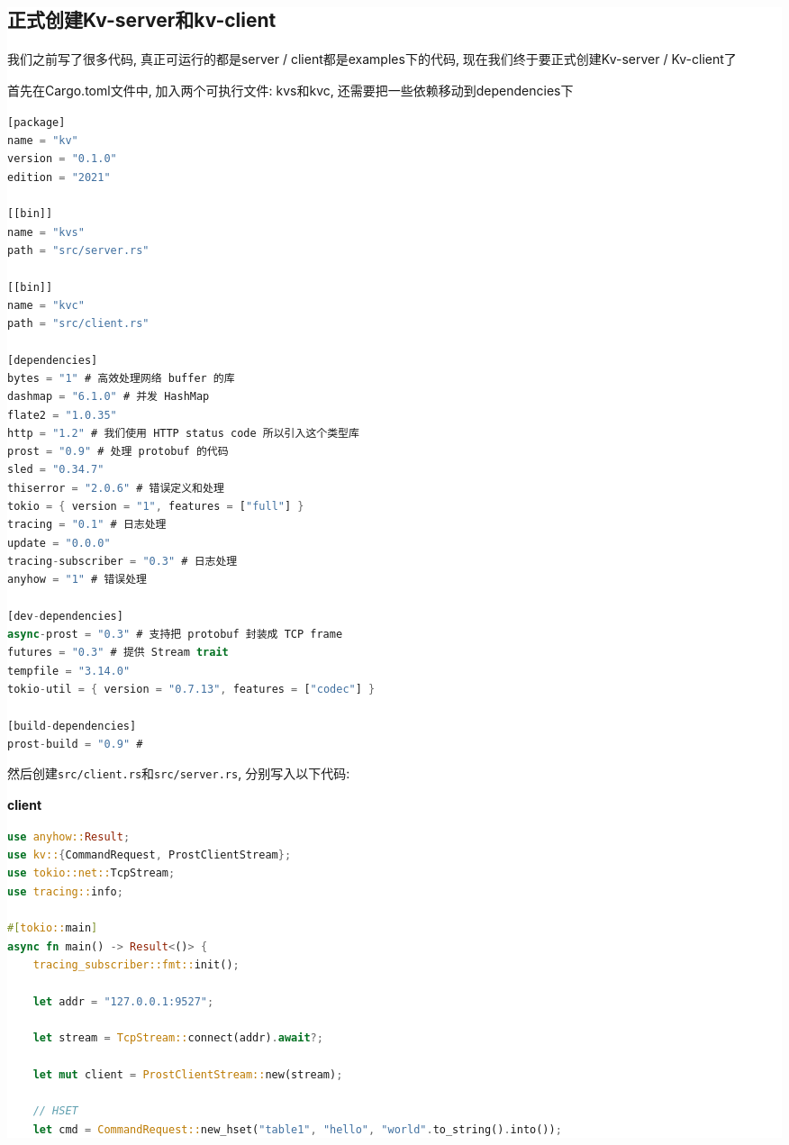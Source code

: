 ## 正式创建Kv-server和kv-client

我们之前写了很多代码, 真正可运行的都是server / client都是examples下的代码, 现在我们终于要正式创建Kv-server / Kv-client了

首先在Cargo.toml文件中, 加入两个可执行文件: kvs和kvc, 还需要把一些依赖移动到dependencies下

```rust
[package]
name = "kv"
version = "0.1.0"
edition = "2021"

[[bin]]
name = "kvs"
path = "src/server.rs"

[[bin]]
name = "kvc"
path = "src/client.rs"

[dependencies]
bytes = "1" # 高效处理网络 buffer 的库
dashmap = "6.1.0" # 并发 HashMap
flate2 = "1.0.35"
http = "1.2" # 我们使用 HTTP status code 所以引入这个类型库
prost = "0.9" # 处理 protobuf 的代码
sled = "0.34.7"
thiserror = "2.0.6" # 错误定义和处理
tokio = { version = "1", features = ["full"] }
tracing = "0.1" # 日志处理
update = "0.0.0"
tracing-subscriber = "0.3" # 日志处理
anyhow = "1" # 错误处理

[dev-dependencies]
async-prost = "0.3" # 支持把 protobuf 封装成 TCP frame
futures = "0.3" # 提供 Stream trait
tempfile = "3.14.0"
tokio-util = { version = "0.7.13", features = ["codec"] }

[build-dependencies]
prost-build = "0.9" # 
```

然后创建`src/client.rs`和`src/server.rs`, 分别写入以下代码:

**client**

```rust
use anyhow::Result;
use kv::{CommandRequest, ProstClientStream};
use tokio::net::TcpStream;
use tracing::info;

#[tokio::main]
async fn main() -> Result<()> {
    tracing_subscriber::fmt::init();

    let addr = "127.0.0.1:9527";

    let stream = TcpStream::connect(addr).await?;

    let mut client = ProstClientStream::new(stream);

    // HSET
    let cmd = CommandRequest::new_hset("table1", "hello", "world".to_string().into());
```